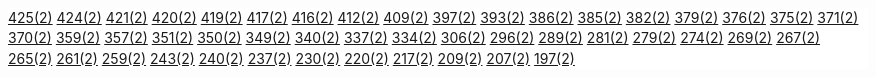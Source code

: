 [425(2)](https://github.com/idameitil/phd/blob/master/data/wzy/ssn-clusterings/clustering/2205231445/report.md#cluster-425)  [424(2)](https://github.com/idameitil/phd/blob/master/data/wzy/ssn-clusterings/clustering/2205231445/report.md#cluster-424)  [421(2)](https://github.com/idameitil/phd/blob/master/data/wzy/ssn-clusterings/clustering/2205231445/report.md#cluster-421)  [420(2)](https://github.com/idameitil/phd/blob/master/data/wzy/ssn-clusterings/clustering/2205231445/report.md#cluster-420)  [419(2)](https://github.com/idameitil/phd/blob/master/data/wzy/ssn-clusterings/clustering/2205231445/report.md#cluster-419)  [417(2)](https://github.com/idameitil/phd/blob/master/data/wzy/ssn-clusterings/clustering/2205231445/report.md#cluster-417)  [416(2)](https://github.com/idameitil/phd/blob/master/data/wzy/ssn-clusterings/clustering/2205231445/report.md#cluster-416)  [412(2)](https://github.com/idameitil/phd/blob/master/data/wzy/ssn-clusterings/clustering/2205231445/report.md#cluster-412)  [409(2)](https://github.com/idameitil/phd/blob/master/data/wzy/ssn-clusterings/clustering/2205231445/report.md#cluster-409)  [397(2)](https://github.com/idameitil/phd/blob/master/data/wzy/ssn-clusterings/clustering/2205231445/report.md#cluster-397)  [393(2)](https://github.com/idameitil/phd/blob/master/data/wzy/ssn-clusterings/clustering/2205231445/report.md#cluster-393)  [386(2)](https://github.com/idameitil/phd/blob/master/data/wzy/ssn-clusterings/clustering/2205231445/report.md#cluster-386)  [385(2)](https://github.com/idameitil/phd/blob/master/data/wzy/ssn-clusterings/clustering/2205231445/report.md#cluster-385)  [382(2)](https://github.com/idameitil/phd/blob/master/data/wzy/ssn-clusterings/clustering/2205231445/report.md#cluster-382)  [379(2)](https://github.com/idameitil/phd/blob/master/data/wzy/ssn-clusterings/clustering/2205231445/report.md#cluster-379)  [376(2)](https://github.com/idameitil/phd/blob/master/data/wzy/ssn-clusterings/clustering/2205231445/report.md#cluster-376)  [375(2)](https://github.com/idameitil/phd/blob/master/data/wzy/ssn-clusterings/clustering/2205231445/report.md#cluster-375)  [371(2)](https://github.com/idameitil/phd/blob/master/data/wzy/ssn-clusterings/clustering/2205231445/report.md#cluster-371)  [370(2)](https://github.com/idameitil/phd/blob/master/data/wzy/ssn-clusterings/clustering/2205231445/report.md#cluster-370)  [359(2)](https://github.com/idameitil/phd/blob/master/data/wzy/ssn-clusterings/clustering/2205231445/report.md#cluster-359)  [357(2)](https://github.com/idameitil/phd/blob/master/data/wzy/ssn-clusterings/clustering/2205231445/report.md#cluster-357)  [351(2)](https://github.com/idameitil/phd/blob/master/data/wzy/ssn-clusterings/clustering/2205231445/report.md#cluster-351)  [350(2)](https://github.com/idameitil/phd/blob/master/data/wzy/ssn-clusterings/clustering/2205231445/report.md#cluster-350)  [349(2)](https://github.com/idameitil/phd/blob/master/data/wzy/ssn-clusterings/clustering/2205231445/report.md#cluster-349)  [340(2)](https://github.com/idameitil/phd/blob/master/data/wzy/ssn-clusterings/clustering/2205231445/report.md#cluster-340)  [337(2)](https://github.com/idameitil/phd/blob/master/data/wzy/ssn-clusterings/clustering/2205231445/report.md#cluster-337)  [334(2)](https://github.com/idameitil/phd/blob/master/data/wzy/ssn-clusterings/clustering/2205231445/report.md#cluster-334)  [306(2)](https://github.com/idameitil/phd/blob/master/data/wzy/ssn-clusterings/clustering/2205231445/report.md#cluster-306)  [296(2)](https://github.com/idameitil/phd/blob/master/data/wzy/ssn-clusterings/clustering/2205231445/report.md#cluster-296)  [289(2)](https://github.com/idameitil/phd/blob/master/data/wzy/ssn-clusterings/clustering/2205231445/report.md#cluster-289)  [281(2)](https://github.com/idameitil/phd/blob/master/data/wzy/ssn-clusterings/clustering/2205231445/report.md#cluster-281)  [279(2)](https://github.com/idameitil/phd/blob/master/data/wzy/ssn-clusterings/clustering/2205231445/report.md#cluster-279)  [274(2)](https://github.com/idameitil/phd/blob/master/data/wzy/ssn-clusterings/clustering/2205231445/report.md#cluster-274)  [269(2)](https://github.com/idameitil/phd/blob/master/data/wzy/ssn-clusterings/clustering/2205231445/report.md#cluster-269)  [267(2)](https://github.com/idameitil/phd/blob/master/data/wzy/ssn-clusterings/clustering/2205231445/report.md#cluster-267)  [265(2)](https://github.com/idameitil/phd/blob/master/data/wzy/ssn-clusterings/clustering/2205231445/report.md#cluster-265)  [261(2)](https://github.com/idameitil/phd/blob/master/data/wzy/ssn-clusterings/clustering/2205231445/report.md#cluster-261)  [259(2)](https://github.com/idameitil/phd/blob/master/data/wzy/ssn-clusterings/clustering/2205231445/report.md#cluster-259)  [243(2)](https://github.com/idameitil/phd/blob/master/data/wzy/ssn-clusterings/clustering/2205231445/report.md#cluster-243)  [240(2)](https://github.com/idameitil/phd/blob/master/data/wzy/ssn-clusterings/clustering/2205231445/report.md#cluster-240)  [237(2)](https://github.com/idameitil/phd/blob/master/data/wzy/ssn-clusterings/clustering/2205231445/report.md#cluster-237)  [230(2)](https://github.com/idameitil/phd/blob/master/data/wzy/ssn-clusterings/clustering/2205231445/report.md#cluster-230)  [220(2)](https://github.com/idameitil/phd/blob/master/data/wzy/ssn-clusterings/clustering/2205231445/report.md#cluster-220)  [217(2)](https://github.com/idameitil/phd/blob/master/data/wzy/ssn-clusterings/clustering/2205231445/report.md#cluster-217)  [209(2)](https://github.com/idameitil/phd/blob/master/data/wzy/ssn-clusterings/clustering/2205231445/report.md#cluster-209)  [207(2)](https://github.com/idameitil/phd/blob/master/data/wzy/ssn-clusterings/clustering/2205231445/report.md#cluster-207)  [197(2)](https://github.com/idameitil/phd/blob/master/data/wzy/ssn-clusterings/clustering/2205231445/report.md#cluster-197)
